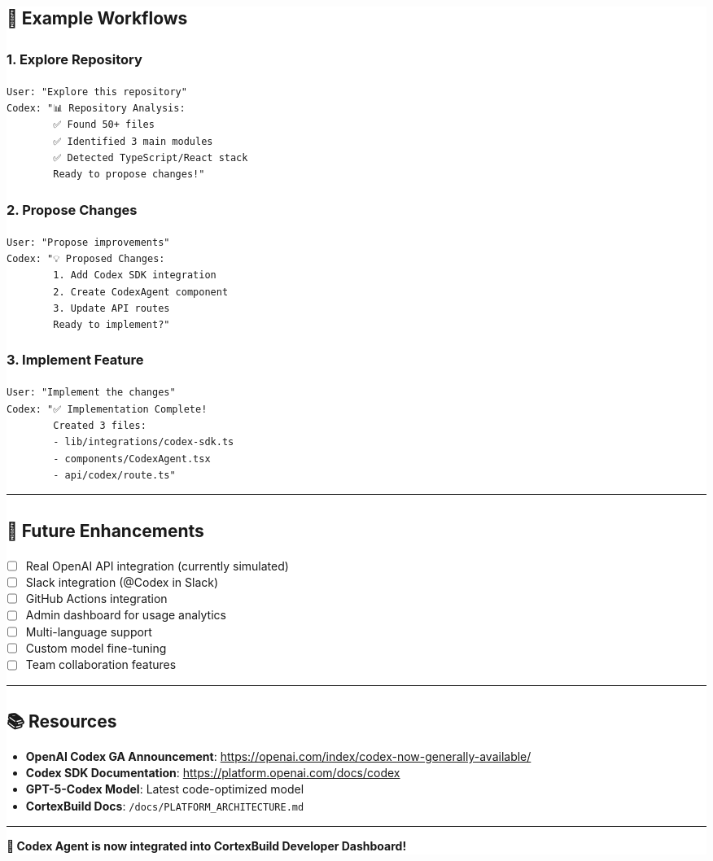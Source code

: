 ## 📝 Example Workflows

### **1. Explore Repository**
```
User: "Explore this repository"
Codex: "📊 Repository Analysis:
        ✅ Found 50+ files
        ✅ Identified 3 main modules
        ✅ Detected TypeScript/React stack
        Ready to propose changes!"
```

### **2. Propose Changes**
```
User: "Propose improvements"
Codex: "💡 Proposed Changes:
        1. Add Codex SDK integration
        2. Create CodexAgent component
        3. Update API routes
        Ready to implement?"
```

### **3. Implement Feature**
```
User: "Implement the changes"
Codex: "✅ Implementation Complete!
        Created 3 files:
        - lib/integrations/codex-sdk.ts
        - components/CodexAgent.tsx
        - api/codex/route.ts"
```

---

## 🚀 Future Enhancements

- [ ] Real OpenAI API integration (currently simulated)
- [ ] Slack integration (@Codex in Slack)
- [ ] GitHub Actions integration
- [ ] Admin dashboard for usage analytics
- [ ] Multi-language support
- [ ] Custom model fine-tuning
- [ ] Team collaboration features

---

## 📚 Resources

- **OpenAI Codex GA Announcement**: https://openai.com/index/codex-now-generally-available/
- **Codex SDK Documentation**: https://platform.openai.com/docs/codex
- **GPT-5-Codex Model**: Latest code-optimized model
- **CortexBuild Docs**: `/docs/PLATFORM_ARCHITECTURE.md`

---

**🎉 Codex Agent is now integrated into CortexBuild Developer Dashboard!**


